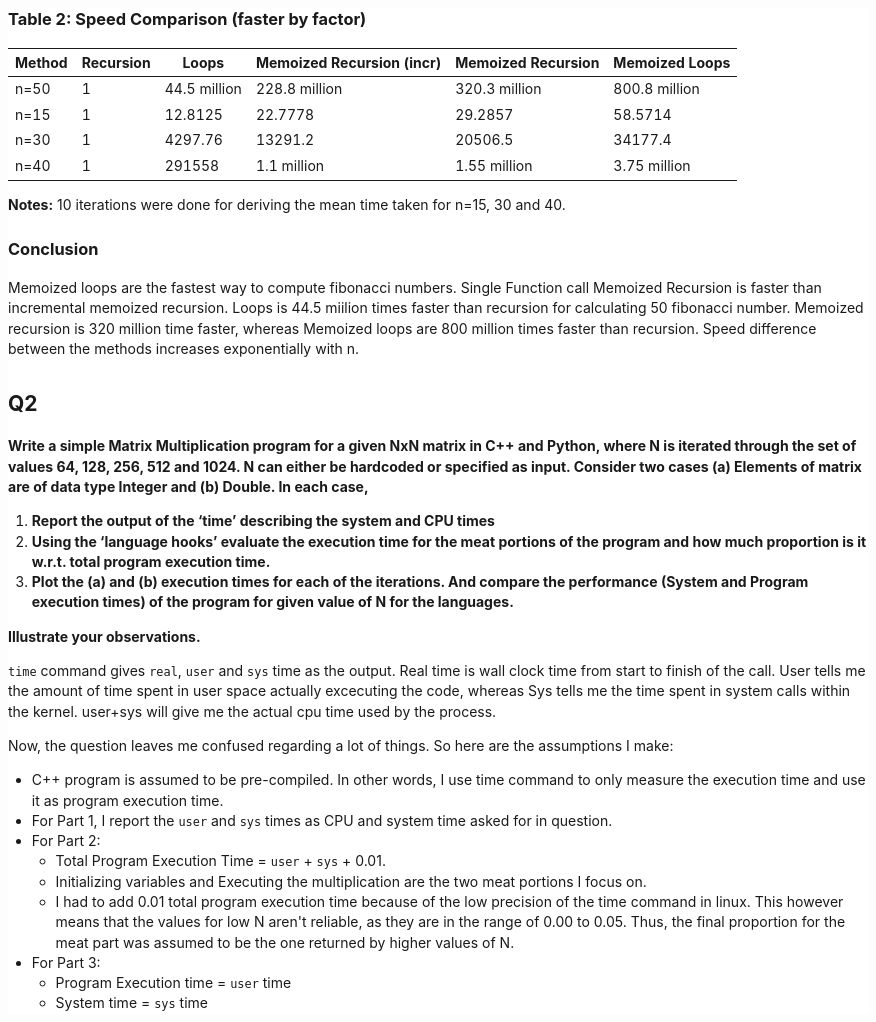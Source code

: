 ### Table 2: Speed Comparison (faster by factor)
| Method | Recursion | Loops | Memoized Recursion (incr) | Memoized Recursion | Memoized Loops |
| --- | --- | --- | --- | --- | --- |
| n=50 | 1 | 44.5 million | 228.8 million | 320.3 million | 800.8 million |
| n=15 | 1 | 12.8125 | 22.7778 | 29.2857 | 58.5714 |
| n=30 | 1 | 4297.76 | 13291.2 | 20506.5 | 34177.4 |
| n=40 | 1 | 291558 | 1.1 million | 1.55 million | 3.75 million |

**Notes:** 10 iterations were done for deriving the mean time taken for n=15, 30 and 40.

### Conclusion

Memoized loops are the fastest way to compute fibonacci numbers. Single Function call Memoized Recursion is faster than incremental memoized recursion. Loops is 44.5 miilion times faster than recursion for calculating 50 fibonacci number. Memoized recursion is 320 million time faster, whereas Memoized loops are 800 million times faster than recursion. Speed difference between the methods increases exponentially with n.

## Q2

**Write a simple Matrix Multiplication program for a given NxN matrix in C++ and Python, where N is iterated through the set of values 64, 128, 256, 512 and 1024. N can either be hardcoded or specified as input. Consider two cases (a) Elements of matrix are of data type Integer and (b) Double. In each case,**

1. **Report the output of the ‘time’ describing the system and CPU times**
2. **Using the ‘language hooks’ evaluate the execution time for the meat portions of the program and how much proportion is it w.r.t. total program execution time.**
3. **Plot the (a) and (b) execution times for each of the iterations. And compare the performance (System and Program execution times) of the program for given value of N for the languages.**
 
**Illustrate your observations.**

``time`` command gives ``real``, `user` and `sys` time as the output. Real time is wall clock time from start to finish of the call. User tells me the amount of time spent in user space actually excecuting the code, whereas Sys tells me the time spent in system calls within the kernel. user+sys will give me the actual cpu time used by the process.

Now, the question leaves me confused regarding a lot of things. So here are the assumptions I make:

- C++ program is assumed to be pre-compiled. In other words, I use time command to only measure the execution time and use it as program execution time.
- For Part 1, I report the `user` and `sys` times as CPU and system time asked for in question.
- For Part 2:
  - Total Program Execution Time = `user` + `sys` + 0.01.
  - Initializing variables and Executing the multiplication are the two meat portions I focus on.
  - I had to add 0.01 total program execution time because of the low precision of the time command in linux. This however means that the values for low N aren't reliable, as they are in the range of 0.00 to 0.05. Thus, the final proportion for the meat part was assumed to be the one returned by higher values of N.
- For Part 3:
  - Program Execution time = `user` time
  - System time = `sys` time
